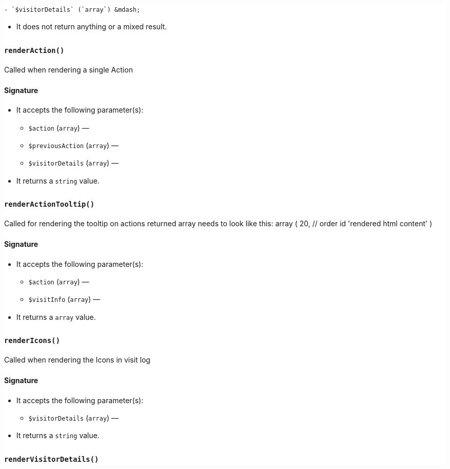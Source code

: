     - `$visitorDetails` (`array`) &mdash;
      
- It does not return anything or a mixed result.

<a name="renderaction" id="renderaction"></a>
<a name="renderAction" id="renderAction"></a>
### `renderAction()`

Called when rendering a single Action

#### Signature

-  It accepts the following parameter(s):
    - `$action` (`array`) &mdash;
      
    - `$previousAction` (`array`) &mdash;
      
    - `$visitorDetails` (`array`) &mdash;
      
- It returns a `string` value.

<a name="renderactiontooltip" id="renderactiontooltip"></a>
<a name="renderActionTooltip" id="renderActionTooltip"></a>
### `renderActionTooltip()`

Called for rendering the tooltip on actions
returned array needs to look like this:
array (
         20,   // order id
         'rendered html content'
)

#### Signature

-  It accepts the following parameter(s):
    - `$action` (`array`) &mdash;
      
    - `$visitInfo` (`array`) &mdash;
      
- It returns a `array` value.

<a name="rendericons" id="rendericons"></a>
<a name="renderIcons" id="renderIcons"></a>
### `renderIcons()`

Called when rendering the Icons in visit log

#### Signature

-  It accepts the following parameter(s):
    - `$visitorDetails` (`array`) &mdash;
      
- It returns a `string` value.

<a name="rendervisitordetails" id="rendervisitordetails"></a>
<a name="renderVisitorDetails" id="renderVisitorDetails"></a>
### `renderVisitorDetails()`
